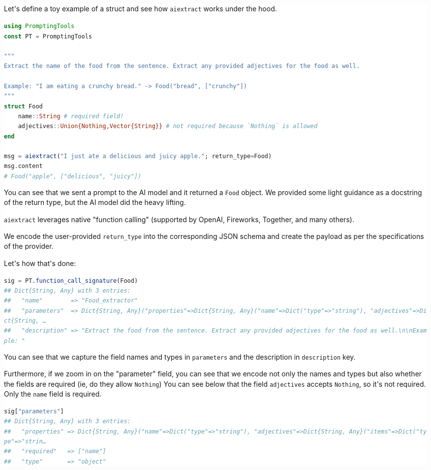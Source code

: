 Let's define a toy example of a struct and see how `aiextract` works under the hood.
```julia
using PromptingTools
const PT = PromptingTools

"""
Extract the name of the food from the sentence. Extract any provided adjectives for the food as well.

Example: "I am eating a crunchy bread." -> Food("bread", ["crunchy"])
"""
struct Food
    name::String # required field!
    adjectives::Union{Nothing,Vector{String}} # not required because `Nothing` is allowed
end

msg = aiextract("I just ate a delicious and juicy apple."; return_type=Food)
msg.content
# Food("apple", ["delicious", "juicy"])
```

You can see that we sent a prompt to the AI model and it returned a `Food` object. 
We provided some light guidance as a docstring of the return type, but the AI model did the heavy lifting.

`aiextract` leverages native "function calling" (supported by OpenAI, Fireworks, Together, and many others). 

We encode the user-provided `return_type` into the corresponding JSON schema and create the payload as per the specifications of the provider.

Let's how that's done:
```julia
sig = PT.function_call_signature(Food)
## Dict{String, Any} with 3 entries:
##   "name"        => "Food_extractor"
##   "parameters"  => Dict{String, Any}("properties"=>Dict{String, Any}("name"=>Dict("type"=>"string"), "adjectives"=>Dict{String, …
##   "description" => "Extract the food from the sentence. Extract any provided adjectives for the food as well.\n\nExample: "
```
You can see that we capture the field names and types in `parameters` and the description in `description` key.

Furthermore, if we zoom in on the "parameter" field, you can see that we encode not only the names and types but also whether the fields are required (ie, do they allow `Nothing`)
You can see below that the field `adjectives` accepts `Nothing`, so it's not required. Only the `name` field is required.
```julia
sig["parameters"]
## Dict{String, Any} with 3 entries:
##   "properties" => Dict{String, Any}("name"=>Dict("type"=>"string"), "adjectives"=>Dict{String, Any}("items"=>Dict("type"=>"strin…
##   "required"   => ["name"]
##   "type"       => "object"
```
